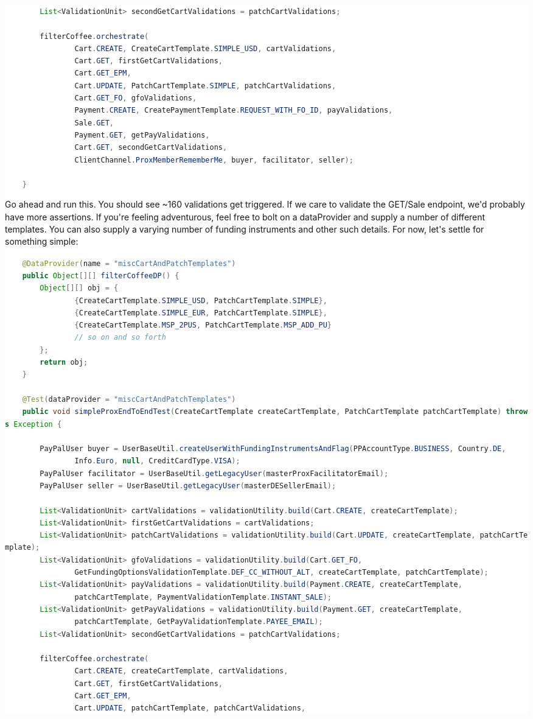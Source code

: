 ```java
        List<ValidationUnit> secondGetCartValidations = patchCartValidations;

        filterCoffee.orchestrate(
                Cart.CREATE, CreateCartTemplate.SIMPLE_USD, cartValidations,
                Cart.GET, firstGetCartValidations,
                Cart.GET_EPM,
                Cart.UPDATE, PatchCartTemplate.SIMPLE, patchCartValidations,
                Cart.GET_FO, gfoValidations,
                Payment.CREATE, CreatePaymentTemplate.REQUEST_WITH_FO_ID, payValidations,
                Sale.GET,
                Payment.GET, getPayValidations,
                Cart.GET, secondGetCartValidations,
                ClientChannel.ProxMemberRememberMe, buyer, facilitator, seller);

    }
```
Go ahead and run this. You should see ~160 validations get triggered. If we care to validate the GET/Sale endpoint, we'd probably have more assertions. If you're feeling adventurous, feel free to bolt on a dataProvider and supply a number of different templates. You can also supply a varying number of funding instruments and other such details. For now, let's settle for something simple:

```java
    @DataProvider(name = "miscCartAndPatchTemplates")
    public Object[][] filterCoffeeDP() {
        Object[][] obj = {
                {CreateCartTemplate.SIMPLE_USD, PatchCartTemplate.SIMPLE},
                {CreateCartTemplate.SIMPLE_EUR, PatchCartTemplate.SIMPLE},
                {CreateCartTemplate.MSP_2PUS, PatchCartTemplate.MSP_ADD_PU}
                // so on and so forth
        };
        return obj;
    }
    
    @Test(dataProvider = "miscCartAndPatchTemplates")
    public void simpleProxEndToEndTest(CreateCartTemplate createCartTemplate, PatchCartTemplate patchCartTemplate) throws Exception {

        PayPalUser buyer = UserBaseUtil.createUserWithFundingInstrumentsAndFlag(PPAccountType.BUSINESS, Country.DE,
                Info.Euro, null, CreditCardType.VISA);
        PayPalUser facilitator = UserBaseUtil.getLegacyUser(masterProxFacilitatorEmail);
        PayPalUser seller = UserBaseUtil.getLegacyUser(masterDESellerEmail);

        List<ValidationUnit> cartValidations = validationUtility.build(Cart.CREATE, createCartTemplate);
        List<ValidationUnit> firstGetCartValidations = cartValidations;
        List<ValidationUnit> patchCartValidations = validationUtility.build(Cart.UPDATE, createCartTemplate, patchCartTemplate);
        List<ValidationUnit> gfoValidations = validationUtility.build(Cart.GET_FO,
                GetFundingOptionsValidationTemplate.DEF_CC_WITHOUT_ALT, createCartTemplate, patchCartTemplate);
        List<ValidationUnit> payValidations = validationUtility.build(Payment.CREATE, createCartTemplate,
                patchCartTemplate, PaymentValidationTemplate.INSTANT_SALE);
        List<ValidationUnit> getPayValidations = validationUtility.build(Payment.GET, createCartTemplate,
                patchCartTemplate, GetPayValidationTemplate.PAYEE_EMAIL);
        List<ValidationUnit> secondGetCartValidations = patchCartValidations;

        filterCoffee.orchestrate(
                Cart.CREATE, createCartTemplate, cartValidations,
                Cart.GET, firstGetCartValidations,
                Cart.GET_EPM,
                Cart.UPDATE, patchCartTemplate, patchCartValidations,
```